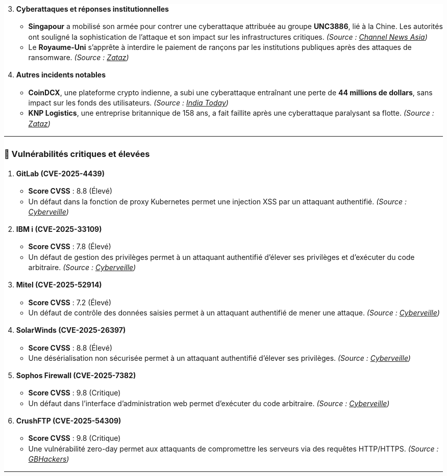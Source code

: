 3. **Cyberattaques et réponses institutionnelles**
   - **Singapour** a mobilisé son armée pour contrer une cyberattaque attribuée au groupe **UNC3886**, lié à la Chine. Les autorités ont souligné la sophistication de l’attaque et son impact sur les infrastructures critiques. *(Source : [Channel News Asia](https://www.channelnewsasia.com/shorts/shorts/saf-and-mindef-units-part-singapores-response-unc3886-cyberattack-says-defence-minister-5248286?videoID=6375877844112&directURL=true))*
   - Le **Royaume-Uni** s’apprête à interdire le paiement de rançons par les institutions publiques après des attaques de ransomware. *(Source : [Zataz](https://www.zataz.com/royaume-uni-interdiction-paiement-rancon-ransomware/))*

4. **Autres incidents notables**
   - **CoinDCX**, une plateforme crypto indienne, a subi une cyberattaque entraînant une perte de **44 millions de dollars**, sans impact sur les fonds des utilisateurs. *(Source : [India Today](https://www.indiatoday.in/business/story/coindcx-hacked-usd-44-million-lost-cyberattack-what-crypto-platform-said-user-money-wallet-2758748-2025-07-21))*
   - **KNP Logistics**, une entreprise britannique de 158 ans, a fait faillite après une cyberattaque paralysant sa flotte. *(Source : [Zataz](https://www.zataz.com/faillite-knights-of-old-cyberattaque-transport-uk/))*

---

### **🔐 Vulnérabilités critiques et élevées**

1. **GitLab (CVE-2025-4439)**
   - **Score CVSS** : 8.8 (Élevé)
   - Un défaut dans la fonction de proxy Kubernetes permet une injection XSS par un attaquant authentifié. *(Source : [Cyberveille](https://cyberveille.esante.gouv.fr/alertes/gitlab-cve-2025-4439-2025-07-25))*

2. **IBM i (CVE-2025-33109)**
   - **Score CVSS** : 7.8 (Élevé)
   - Un défaut de gestion des privilèges permet à un attaquant authentifié d’élever ses privilèges et d’exécuter du code arbitraire. *(Source : [Cyberveille](https://cyberveille.esante.gouv.fr/alertes/ibm-i-cve-2025-33109-2025-07-25))*

3. **Mitel (CVE-2025-52914)**
   - **Score CVSS** : 7.2 (Élevé)
   - Un défaut de contrôle des données saisies permet à un attaquant authentifié de mener une attaque. *(Source : [Cyberveille](https://cyberveille.esante.gouv.fr/alertes/mitel-cve-2025-52914-2025-07-25))*

4. **SolarWinds (CVE-2025-26397)**
   - **Score CVSS** : 8.8 (Élevé)
   - Une désérialisation non sécurisée permet à un attaquant authentifié d’élever ses privilèges. *(Source : [Cyberveille](https://cyberveille.esante.gouv.fr/alertes/solarwinds-cve-2025-26397-2025-07-25))*

5. **Sophos Firewall (CVE-2025-7382)**
   - **Score CVSS** : 9.8 (Critique)
   - Un défaut dans l’interface d’administration web permet d’exécuter du code arbitraire. *(Source : [Cyberveille](https://cyberveille.esante.gouv.fr/alertes/sophos-cve-2025-7382-2025-07-25))*

6. **CrushFTP (CVE-2025-54309)**
   - **Score CVSS** : 9.8 (Critique)
   - Une vulnérabilité zero-day permet aux attaquants de compromettre les serveurs via des requêtes HTTP/HTTPS. *(Source : [GBHackers](https://gbhackers.com/crushftp-0-day-vulnerability/))*

---